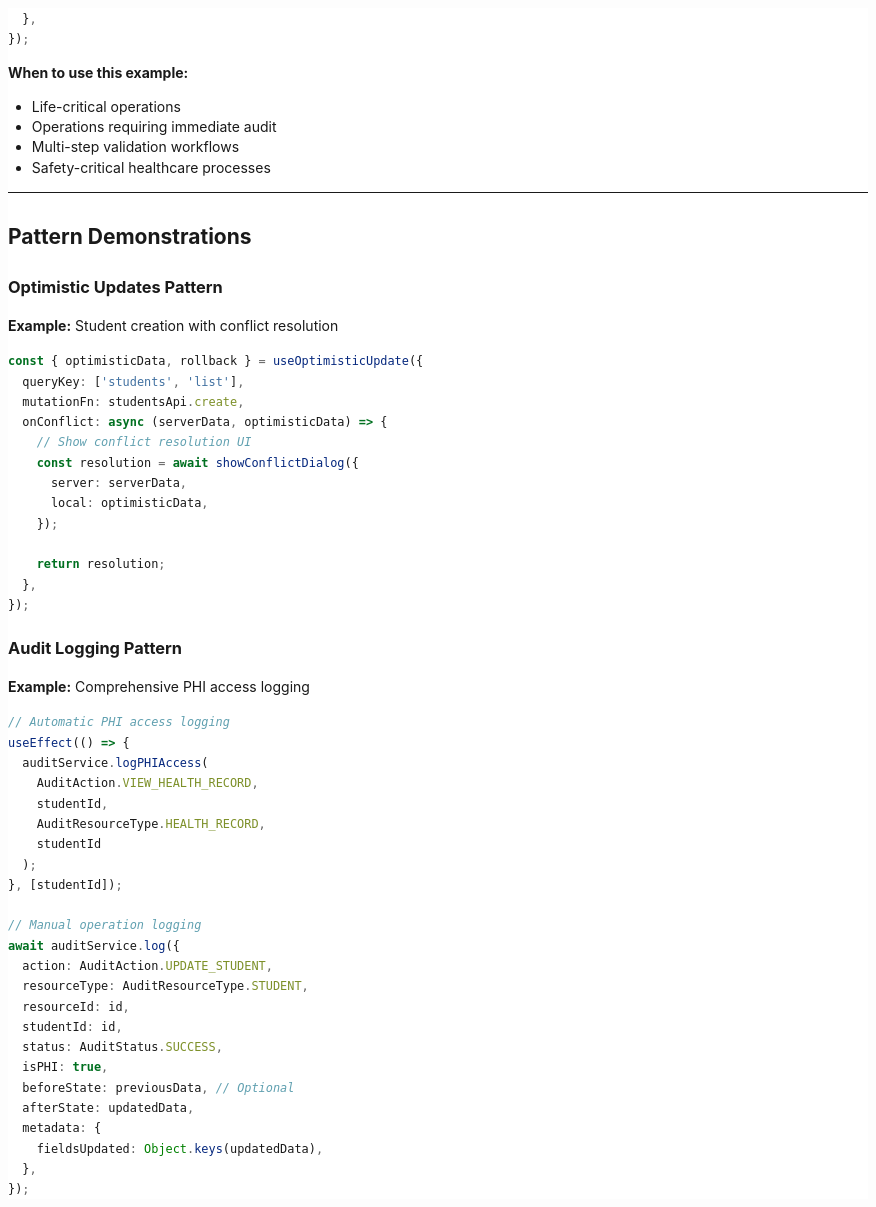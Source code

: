 ```typescript
  },
});
```

**When to use this example:**
- Life-critical operations
- Operations requiring immediate audit
- Multi-step validation workflows
- Safety-critical healthcare processes

---

## Pattern Demonstrations

### Optimistic Updates Pattern

**Example:** Student creation with conflict resolution

```typescript
const { optimisticData, rollback } = useOptimisticUpdate({
  queryKey: ['students', 'list'],
  mutationFn: studentsApi.create,
  onConflict: async (serverData, optimisticData) => {
    // Show conflict resolution UI
    const resolution = await showConflictDialog({
      server: serverData,
      local: optimisticData,
    });

    return resolution;
  },
});
```

### Audit Logging Pattern

**Example:** Comprehensive PHI access logging

```typescript
// Automatic PHI access logging
useEffect(() => {
  auditService.logPHIAccess(
    AuditAction.VIEW_HEALTH_RECORD,
    studentId,
    AuditResourceType.HEALTH_RECORD,
    studentId
  );
}, [studentId]);

// Manual operation logging
await auditService.log({
  action: AuditAction.UPDATE_STUDENT,
  resourceType: AuditResourceType.STUDENT,
  resourceId: id,
  studentId: id,
  status: AuditStatus.SUCCESS,
  isPHI: true,
  beforeState: previousData, // Optional
  afterState: updatedData,
  metadata: {
    fieldsUpdated: Object.keys(updatedData),
  },
});
```
